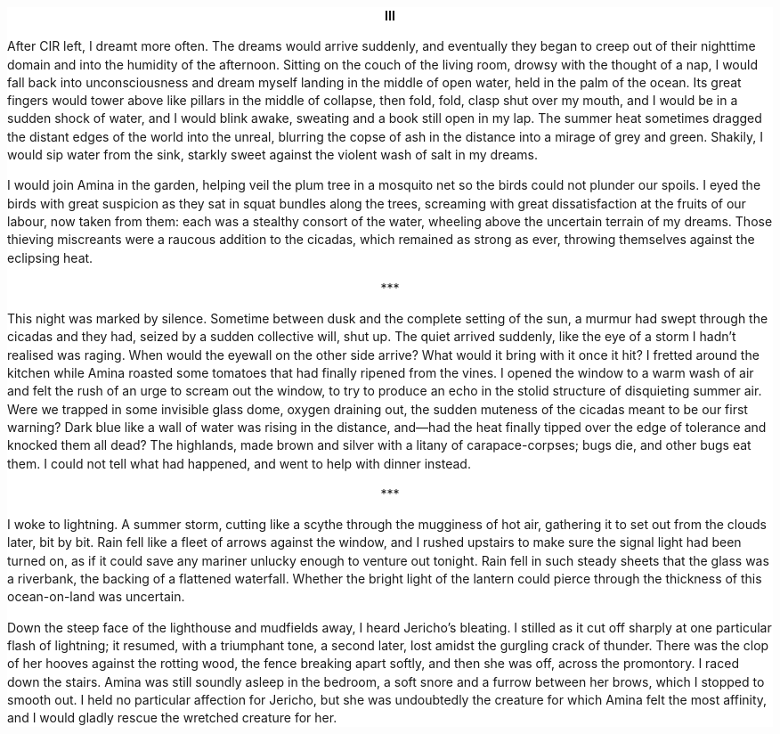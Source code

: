 <Center>

**III**  
</Center>
   
After CIR left, I dreamt more often. The dreams would arrive suddenly, and eventually they began to creep out of their nighttime domain and into the humidity of the afternoon. Sitting on the couch of the living room, drowsy with the thought of a nap, I would fall back into unconsciousness and dream myself landing in the middle of open water, held in the palm of the ocean. Its great fingers would tower above like pillars in the middle of collapse, then fold, fold, clasp shut over my mouth, and I would be in a sudden shock of water, and I would blink awake, sweating and a book still open in my lap. The summer heat sometimes dragged the distant edges of the world into the unreal, blurring the copse of ash in the distance into a mirage of grey and green. Shakily, I would sip water from the sink, starkly sweet against the violent wash of salt in my dreams.  
   
I would join Amina in the garden, helping veil the plum tree in a mosquito net so the birds could not plunder our spoils. I eyed the birds with great suspicion as they sat in squat bundles along the trees, screaming with great dissatisfaction at the fruits of our labour, now taken from them: each was a stealthy consort of the water, wheeling above the uncertain terrain of my dreams. Those thieving miscreants were a raucous addition to the cicadas, which remained as strong as ever, throwing themselves against the eclipsing heat.  
   
<Center>

\*\*\*
</Center>
   
This night was marked by silence. Sometime between dusk and the complete setting of the sun, a murmur had swept through the cicadas and they had, seized by a sudden collective will, shut up. The quiet arrived suddenly, like the eye of a storm I hadn’t realised was raging. When would the eyewall on the other side arrive? What would it bring with it once it hit? I fretted around the kitchen while Amina roasted some tomatoes that had finally ripened from the vines. I opened the window to a warm wash of air and felt the rush of an urge to scream out the window, to try to produce an echo in the stolid structure of disquieting summer air. Were we trapped in some invisible glass dome, oxygen draining out, the sudden muteness of the cicadas meant to be our first warning? Dark blue like a wall of water was rising in the distance, and—had the heat finally tipped over the edge of tolerance and knocked them all dead? The highlands, made brown and silver with a litany of carapace-corpses; bugs die, and other bugs eat them. I could not tell what had happened, and went to help with dinner instead.  
   
<Center>

\*\*\*
</Center>
   
I woke to lightning. A summer storm, cutting like a scythe through the mugginess of hot air, gathering it to set out from the clouds later, bit by bit. Rain fell like a fleet of arrows against the window, and I rushed upstairs to make sure the signal light had been turned on, as if it could save any mariner unlucky enough to venture out tonight. Rain fell in such steady sheets that the glass was a riverbank, the backing of a flattened waterfall. Whether the bright light of the lantern could pierce through the thickness of this ocean-on-land was uncertain.   
   
Down the steep face of the lighthouse and mudfields away, I heard Jericho’s bleating. I stilled as it cut off sharply at one particular flash of lightning; it resumed, with a triumphant tone, a second later, lost amidst the gurgling crack of thunder. There was the clop of her hooves against the rotting wood, the fence breaking apart softly, and then she was off, across the promontory. I raced down the stairs. Amina was still soundly asleep in the bedroom, a soft snore and a furrow between her brows, which I stopped to smooth out. I held no particular affection for Jericho, but she was undoubtedly the creature for which Amina felt the most affinity, and I would gladly rescue the wretched creature for her.  
   